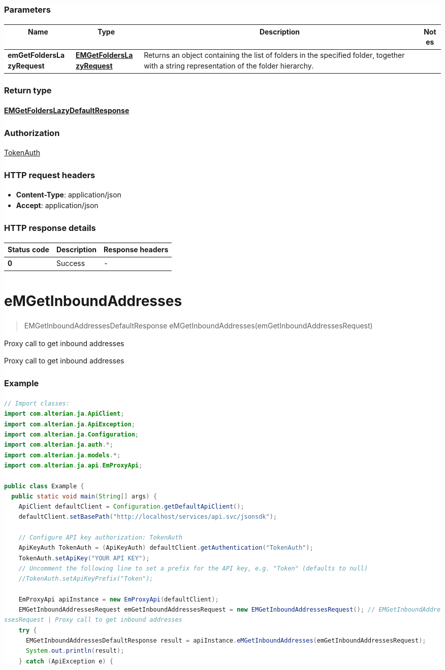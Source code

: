 ### Parameters

| Name | Type | Description  | Notes |
|------------- | ------------- | ------------- | -------------|
| **emGetFoldersLazyRequest** | [**EMGetFoldersLazyRequest**](EMGetFoldersLazyRequest.md)| Returns an object containing the list of folders in the specified folder, together with a string representation of the folder hierarchy. | |

### Return type

[**EMGetFoldersLazyDefaultResponse**](EMGetFoldersLazyDefaultResponse.md)

### Authorization

[TokenAuth](../README.md#TokenAuth)

### HTTP request headers

 - **Content-Type**: application/json
 - **Accept**: application/json

### HTTP response details
| Status code | Description | Response headers |
|-------------|-------------|------------------|
| **0** | Success |  -  |

<a id="eMGetInboundAddresses"></a>
# **eMGetInboundAddresses**
> EMGetInboundAddressesDefaultResponse eMGetInboundAddresses(emGetInboundAddressesRequest)

Proxy call to get inbound addresses

Proxy call to get inbound addresses

### Example
```java
// Import classes:
import com.alterian.ja.ApiClient;
import com.alterian.ja.ApiException;
import com.alterian.ja.Configuration;
import com.alterian.ja.auth.*;
import com.alterian.ja.models.*;
import com.alterian.ja.api.EmProxyApi;

public class Example {
  public static void main(String[] args) {
    ApiClient defaultClient = Configuration.getDefaultApiClient();
    defaultClient.setBasePath("http://localhost/services/api.svc/jsonsdk");
    
    // Configure API key authorization: TokenAuth
    ApiKeyAuth TokenAuth = (ApiKeyAuth) defaultClient.getAuthentication("TokenAuth");
    TokenAuth.setApiKey("YOUR API KEY");
    // Uncomment the following line to set a prefix for the API key, e.g. "Token" (defaults to null)
    //TokenAuth.setApiKeyPrefix("Token");

    EmProxyApi apiInstance = new EmProxyApi(defaultClient);
    EMGetInboundAddressesRequest emGetInboundAddressesRequest = new EMGetInboundAddressesRequest(); // EMGetInboundAddressesRequest | Proxy call to get inbound addresses
    try {
      EMGetInboundAddressesDefaultResponse result = apiInstance.eMGetInboundAddresses(emGetInboundAddressesRequest);
      System.out.println(result);
    } catch (ApiException e) {
```